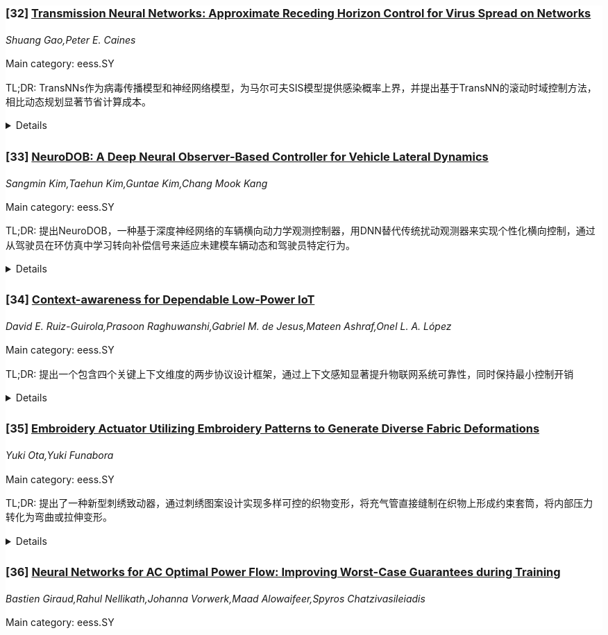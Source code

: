 ### [32] [Transmission Neural Networks: Approximate Receding Horizon Control for Virus Spread on Networks](https://arxiv.org/abs/2510.22871)
*Shuang Gao,Peter E. Caines*

Main category: eess.SY

TL;DR: TransNNs作为病毒传播模型和神经网络模型，为马尔可夫SIS模型提供感染概率上界，并提出基于TransNN的滚动时域控制方法，相比动态规划显著节省计算成本。


<details><summary>Details</summary></details>


### [33] [NeuroDOB: A Deep Neural Observer-Based Controller for Vehicle Lateral Dynamics](https://arxiv.org/abs/2510.23067)
*Sangmin Kim,Taehun Kim,Guntae Kim,Chang Mook Kang*

Main category: eess.SY

TL;DR: 提出NeuroDOB，一种基于深度神经网络的车辆横向动力学观测控制器，用DNN替代传统扰动观测器来实现个性化横向控制，通过从驾驶员在环仿真中学习转向补偿信号来适应未建模车辆动态和驾驶员特定行为。


<details><summary>Details</summary></details>


### [34] [Context-awareness for Dependable Low-Power IoT](https://arxiv.org/abs/2510.23125)
*David E. Ruiz-Guirola,Prasoon Raghuwanshi,Gabriel M. de Jesus,Mateen Ashraf,Onel L. A. López*

Main category: eess.SY

TL;DR: 提出一个包含四个关键上下文维度的两步协议设计框架，通过上下文感知显著提升物联网系统可靠性，同时保持最小控制开销


<details><summary>Details</summary></details>


### [35] [Embroidery Actuator Utilizing Embroidery Patterns to Generate Diverse Fabric Deformations](https://arxiv.org/abs/2510.23188)
*Yuki Ota,Yuki Funabora*

Main category: eess.SY

TL;DR: 提出了一种新型刺绣致动器，通过刺绣图案设计实现多样可控的织物变形，将充气管直接缝制在织物上形成约束套筒，将内部压力转化为弯曲或拉伸变形。


<details><summary>Details</summary></details>


### [36] [Neural Networks for AC Optimal Power Flow: Improving Worst-Case Guarantees during Training](https://arxiv.org/abs/2510.23196)
*Bastien Giraud,Rahul Nellikath,Johanna Vorwerk,Maad Alowaifeer,Spyros Chatzivasileiadis*

Main category: eess.SY

